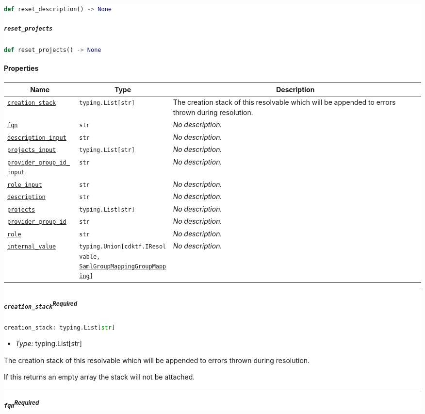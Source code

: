 ```python
def reset_description() -> None
```

##### `reset_projects` <a name="reset_projects" id="rhizo-co-terraform-provider-wiz.samlGroupMapping.SamlGroupMappingGroupMappingOutputReference.resetProjects"></a>

```python
def reset_projects() -> None
```


#### Properties <a name="Properties" id="Properties"></a>

| **Name** | **Type** | **Description** |
| --- | --- | --- |
| <code><a href="#rhizo-co-terraform-provider-wiz.samlGroupMapping.SamlGroupMappingGroupMappingOutputReference.property.creationStack">creation_stack</a></code> | <code>typing.List[str]</code> | The creation stack of this resolvable which will be appended to errors thrown during resolution. |
| <code><a href="#rhizo-co-terraform-provider-wiz.samlGroupMapping.SamlGroupMappingGroupMappingOutputReference.property.fqn">fqn</a></code> | <code>str</code> | *No description.* |
| <code><a href="#rhizo-co-terraform-provider-wiz.samlGroupMapping.SamlGroupMappingGroupMappingOutputReference.property.descriptionInput">description_input</a></code> | <code>str</code> | *No description.* |
| <code><a href="#rhizo-co-terraform-provider-wiz.samlGroupMapping.SamlGroupMappingGroupMappingOutputReference.property.projectsInput">projects_input</a></code> | <code>typing.List[str]</code> | *No description.* |
| <code><a href="#rhizo-co-terraform-provider-wiz.samlGroupMapping.SamlGroupMappingGroupMappingOutputReference.property.providerGroupIdInput">provider_group_id_input</a></code> | <code>str</code> | *No description.* |
| <code><a href="#rhizo-co-terraform-provider-wiz.samlGroupMapping.SamlGroupMappingGroupMappingOutputReference.property.roleInput">role_input</a></code> | <code>str</code> | *No description.* |
| <code><a href="#rhizo-co-terraform-provider-wiz.samlGroupMapping.SamlGroupMappingGroupMappingOutputReference.property.description">description</a></code> | <code>str</code> | *No description.* |
| <code><a href="#rhizo-co-terraform-provider-wiz.samlGroupMapping.SamlGroupMappingGroupMappingOutputReference.property.projects">projects</a></code> | <code>typing.List[str]</code> | *No description.* |
| <code><a href="#rhizo-co-terraform-provider-wiz.samlGroupMapping.SamlGroupMappingGroupMappingOutputReference.property.providerGroupId">provider_group_id</a></code> | <code>str</code> | *No description.* |
| <code><a href="#rhizo-co-terraform-provider-wiz.samlGroupMapping.SamlGroupMappingGroupMappingOutputReference.property.role">role</a></code> | <code>str</code> | *No description.* |
| <code><a href="#rhizo-co-terraform-provider-wiz.samlGroupMapping.SamlGroupMappingGroupMappingOutputReference.property.internalValue">internal_value</a></code> | <code>typing.Union[cdktf.IResolvable, <a href="#rhizo-co-terraform-provider-wiz.samlGroupMapping.SamlGroupMappingGroupMapping">SamlGroupMappingGroupMapping</a>]</code> | *No description.* |

---

##### `creation_stack`<sup>Required</sup> <a name="creation_stack" id="rhizo-co-terraform-provider-wiz.samlGroupMapping.SamlGroupMappingGroupMappingOutputReference.property.creationStack"></a>

```python
creation_stack: typing.List[str]
```

- *Type:* typing.List[str]

The creation stack of this resolvable which will be appended to errors thrown during resolution.

If this returns an empty array the stack will not be attached.

---

##### `fqn`<sup>Required</sup> <a name="fqn" id="rhizo-co-terraform-provider-wiz.samlGroupMapping.SamlGroupMappingGroupMappingOutputReference.property.fqn"></a>
